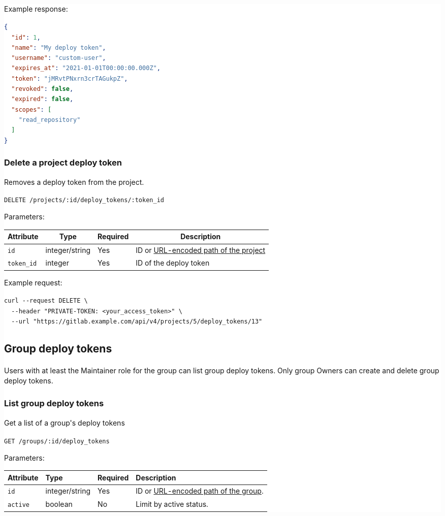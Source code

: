 Example response:

```json
{
  "id": 1,
  "name": "My deploy token",
  "username": "custom-user",
  "expires_at": "2021-01-01T00:00:00.000Z",
  "token": "jMRvtPNxrn3crTAGukpZ",
  "revoked": false,
  "expired": false,
  "scopes": [
    "read_repository"
  ]
}
```

### Delete a project deploy token

Removes a deploy token from the project.

```plaintext
DELETE /projects/:id/deploy_tokens/:token_id
```

Parameters:

| Attribute  | Type           | Required               | Description |
| ---------- | -------------- | ---------------------- | ----------- |
| `id`       | integer/string | Yes | ID or [URL-encoded path of the project](rest/_index.md#namespaced-paths) |
| `token_id` | integer        | Yes | ID of the deploy token |

Example request:

```shell
curl --request DELETE \
  --header "PRIVATE-TOKEN: <your_access_token>" \
  --url "https://gitlab.example.com/api/v4/projects/5/deploy_tokens/13"
```

## Group deploy tokens

Users with at least the Maintainer role for the group can list group deploy
tokens. Only group Owners can create and delete group deploy tokens.

### List group deploy tokens

Get a list of a group's deploy tokens

```plaintext
GET /groups/:id/deploy_tokens
```

Parameters:

| Attribute      | Type           | Required               | Description |
|:---------------|:---------------|:-----------------------|:------------|
| `id`           | integer/string | Yes | ID or [URL-encoded path of the group](rest/_index.md#namespaced-paths). |
| `active`       | boolean        | No | Limit by active status. |
